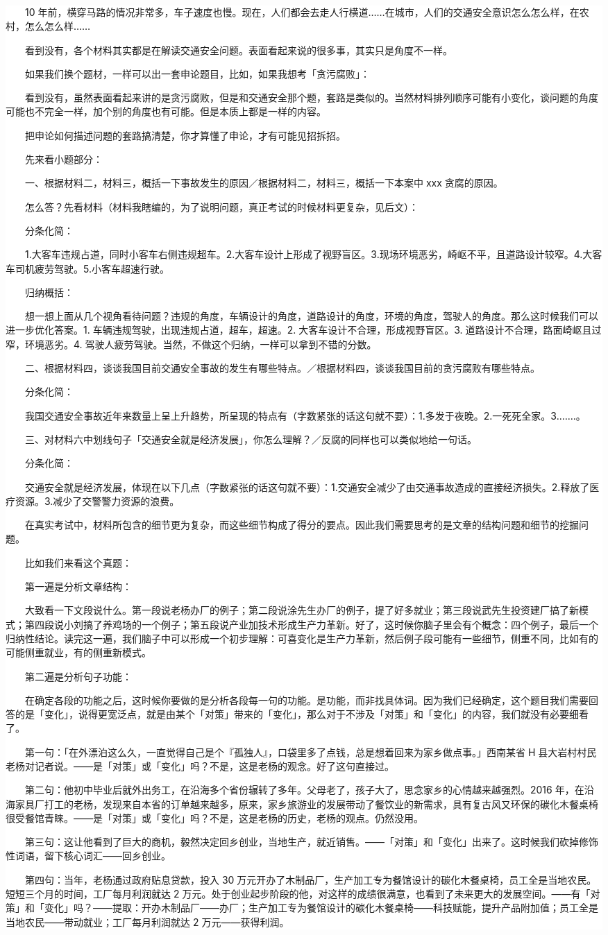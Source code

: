 &emsp;&emsp;10 年前，横穿马路的情况非常多，车子速度也慢。现在，人们都会去走人行横道……在城市，人们的交通安全意识怎么怎么样，在农村，怎么怎么样……  
  
&emsp;&emsp;看到没有，各个材料其实都是在解读交通安全问题。表面看起来说的很多事，其实只是角度不一样。  
  
&emsp;&emsp;如果我们换个题材，一样可以出一套申论题目，比如，如果我想考「贪污腐败」：  
  
&emsp;&emsp;看到没有，虽然表面看起来讲的是贪污腐败，但是和交通安全那个题，套路是类似的。当然材料排列顺序可能有小变化，谈问题的角度可能也不完全一样，加个别的角度也有可能。但是本质上都是一样的内容。  
  
&emsp;&emsp;把申论如何描述问题的套路搞清楚，你才算懂了申论，才有可能见招拆招。  
  
&emsp;&emsp;先来看小题部分：  
  
&emsp;&emsp;一、根据材料二，材料三，概括一下事故发生的原因／根据材料二，材料三，概括一下本案中 xxx 贪腐的原因。  
  
&emsp;&emsp;怎么答？先看材料（材料我瞎编的，为了说明问题，真正考试的时候材料更复杂，见后文）：  
  
&emsp;&emsp;分条化简：  
  
&emsp;&emsp;1.大客车违规占道，同时小客车右侧违规超车。2.大客车设计上形成了视野盲区。3.现场环境恶劣，崎岖不平，且道路设计较窄。4.大客车司机疲劳驾驶。5.小客车超速行驶。  
  
&emsp;&emsp;归纳概括：  
  
&emsp;&emsp;想一想上面从几个视角看待问题？违规的角度，车辆设计的角度，道路设计的角度，环境的角度，驾驶人的角度。那么这时候我们可以进一步优化答案。1. 车辆违规驾驶，出现违规占道，超车，超速。2. 大客车设计不合理，形成视野盲区。3. 道路设计不合理，路面崎岖且过窄，环境恶劣。4. 驾驶人疲劳驾驶。当然，不做这个归纳，一样可以拿到不错的分数。  
  
&emsp;&emsp;二、根据材料四，谈谈我国目前交通安全事故的发生有哪些特点。／根据材料四，谈谈我国目前的贪污腐败有哪些特点。  
  
&emsp;&emsp;分条化简：  
  
&emsp;&emsp;我国交通安全事故近年来数量上呈上升趋势，所呈现的特点有（字数紧张的话这句就不要）：1.多发于夜晚。2.一死死全家。3.……。  
  
&emsp;&emsp;三、对材料六中划线句子「交通安全就是经济发展」，你怎么理解？／反腐的同样也可以类似地给一句话。  
  
&emsp;&emsp;分条化简：  
  
&emsp;&emsp;交通安全就是经济发展，体现在以下几点（字数紧张的话这句就不要）：1.交通安全减少了由交通事故造成的直接经济损失。2.释放了医疗资源。3.减少了交警警力资源的浪费。  
  
&emsp;&emsp;在真实考试中，材料所包含的细节更为复杂，而这些细节构成了得分的要点。因此我们需要思考的是文章的结构问题和细节的挖掘问题。  
  
&emsp;&emsp;比如我们来看这个真题：  
  
&emsp;&emsp;第一遍是分析文章结构：  
  
&emsp;&emsp;大致看一下文段说什么。第一段说老杨办厂的例子；第二段说涂先生办厂的例子，提了好多就业；第三段说武先生投资建厂搞了新模式；第四段说小刘搞了养鸡场的一个例子；第五段说产业加技术形成生产力革新。好了，这时候你脑子里会有个概念：四个例子，最后一个归纳性结论。读完这一遍，我们脑子中可以形成一个初步理解：可喜变化是生产力革新，然后例子段可能有一些细节，侧重不同，比如有的可能侧重就业，有的侧重新模式。  
  
&emsp;&emsp;第二遍是分析句子功能：  
  
&emsp;&emsp;在确定各段的功能之后，这时候你要做的是分析各段每一句的功能。是功能，而非找具体词。因为我们已经确定，这个题目我们需要回答的是「变化」，说得更宽泛点，就是由某个「对策」带来的「变化」，那么对于不涉及「对策」和「变化」的内容，我们就没有必要细看了。  
  
&emsp;&emsp;第一句：「在外漂泊这么久，一直觉得自己是个『孤独人』，口袋里多了点钱，总是想着回来为家乡做点事。」西南某省 H 县大岩村村民老杨对记者说。——是「对策」或「变化」吗？不是，这是老杨的观念。好了这句直接过。  
  
&emsp;&emsp;第二句：他初中毕业后就外出务工，在沿海多个省份辗转了多年。父母老了，孩子大了，思念家乡的心情越来越强烈。2016 年，在沿海家具厂打工的老杨，发现来自本省的订单越来越多，原来，家乡旅游业的发展带动了餐饮业的新需求，具有复古风又环保的碳化木餐桌椅很受餐馆青睐。——是「对策」或「变化」吗？不是，这是老杨的历史，老杨的观点。仍然没用。  
  
&emsp;&emsp;第三句：这让他看到了巨大的商机，毅然决定回乡创业，当地生产，就近销售。——「对策」和「变化」出来了。这时候我们砍掉修饰性词语，留下核心词汇——回乡创业。  
  
&emsp;&emsp;第四句：当年，老杨通过政府贴息贷款，投入 30 万元开办了木制品厂，生产加工专为餐馆设计的碳化木餐桌椅，员工全是当地农民。短短三个月的时间，工厂每月利润就达 2 万元。处于创业起步阶段的他，对这样的成绩很满意，也看到了未来更大的发展空间。——有「对策」和「变化」吗？——提取：开办木制品厂——办厂；生产加工专为餐馆设计的碳化木餐桌椅——科技赋能，提升产品附加值；员工全是当地农民——带动就业；工厂每月利润就达 2 万元——获得利润。  
  